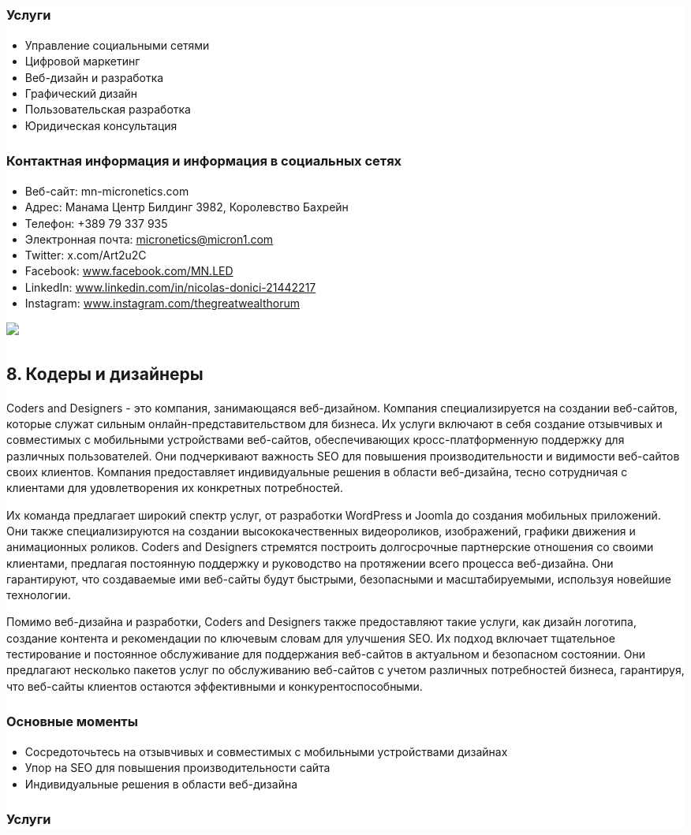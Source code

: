 ### Услуги

* Управление социальными сетями
* Цифровой маркетинг
* Веб-дизайн и разработка
* Графический дизайн
* Пользовательская разработка
* Юридическая консультация

### Контактная информация и информация в социальных сетях

* Веб-сайт: mn-micronetics.com
* Адрес: Манама Центр Билдинг 3982, Королевство Бахрейн
* Телефон: +389 79 337 935
* Электронная почта: micronetics@micron1.com
* Twitter: x.com/Art2u2C
* Facebook: www.facebook.com/MN.LED
* LinkedIn: www.linkedin.com/in/nicolas-donici-21442217
* Instagram: www.instagram.com/thegreatwealthorum

![](https://www.link-assistant.com/articles/wp-content/uploads/2024/08/codersdesigners.jpg)

## 8\. Кодеры и дизайнеры

Coders and Designers - это компания, занимающаяся веб-дизайном. Компания специализируется на создании веб-сайтов, которые служат сильным онлайн-представительством для бизнеса. Их услуги включают в себя создание отзывчивых и совместимых с мобильными устройствами веб-сайтов, обеспечивающих кросс-платформенную поддержку для различных пользователей. Они подчеркивают важность SEO для повышения производительности и видимости веб-сайтов своих клиентов. Компания предоставляет индивидуальные решения в области веб-дизайна, тесно сотрудничая с клиентами для удовлетворения их конкретных потребностей.

Их команда предлагает широкий спектр услуг, от разработки WordPress и Joomla до создания мобильных приложений. Они также специализируются на создании высококачественных видеороликов, изображений, графики движения и анимационных роликов. Coders and Designers стремятся построить долгосрочные партнерские отношения со своими клиентами, предлагая постоянную поддержку и руководство на протяжении всего процесса веб-дизайна. Они гарантируют, что создаваемые ими веб-сайты будут быстрыми, безопасными и масштабируемыми, используя новейшие технологии.

Помимо веб-дизайна и разработки, Coders and Designers также предоставляют такие услуги, как дизайн логотипа, создание контента и рекомендации по ключевым словам для улучшения SEO. Их подход включает тщательное тестирование и постоянное обслуживание для поддержания веб-сайтов в актуальном и безопасном состоянии. Они предлагают несколько пакетов услуг по обслуживанию веб-сайтов с учетом различных потребностей бизнеса, гарантируя, что веб-сайты клиентов остаются эффективными и конкурентоспособными.

### Основные моменты

* Сосредоточьтесь на отзывчивых и совместимых с мобильными устройствами дизайнах
* Упор на SEO для повышения производительности сайта
* Индивидуальные решения в области веб-дизайна

### Услуги
